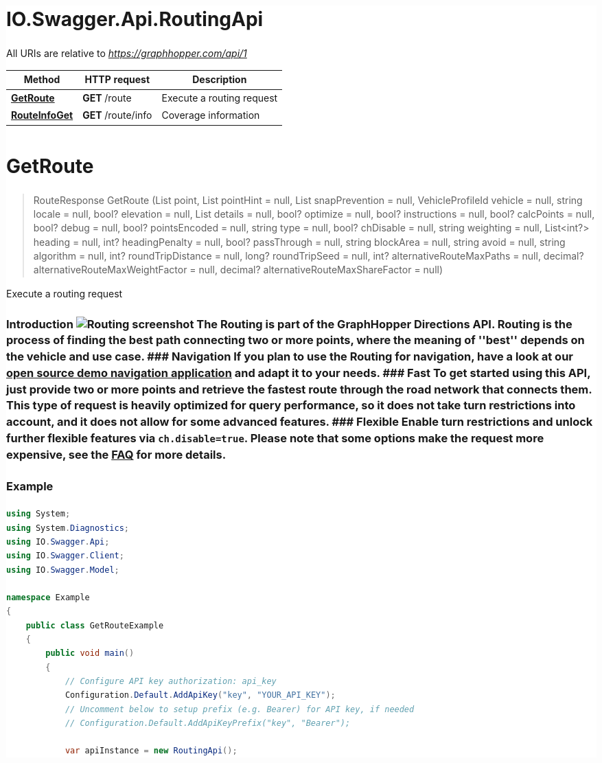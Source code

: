 # IO.Swagger.Api.RoutingApi

All URIs are relative to *https://graphhopper.com/api/1*

Method | HTTP request | Description
------------- | ------------- | -------------
[**GetRoute**](RoutingApi.md#getroute) | **GET** /route | Execute a routing request
[**RouteInfoGet**](RoutingApi.md#routeinfoget) | **GET** /route/info | Coverage information

<a name="getroute"></a>
# **GetRoute**
> RouteResponse GetRoute (List<string> point, List<string> pointHint = null, List<string> snapPrevention = null, VehicleProfileId vehicle = null, string locale = null, bool? elevation = null, List<string> details = null, bool? optimize = null, bool? instructions = null, bool? calcPoints = null, bool? debug = null, bool? pointsEncoded = null, string type = null, bool? chDisable = null, string weighting = null, List<int?> heading = null, int? headingPenalty = null, bool? passThrough = null, string blockArea = null, string avoid = null, string algorithm = null, int? roundTripDistance = null, long? roundTripSeed = null, int? alternativeRouteMaxPaths = null, decimal? alternativeRouteMaxWeightFactor = null, decimal? alternativeRouteMaxShareFactor = null)

Execute a routing request

### Introduction  ![Routing screenshot](./img/routing-example.png)  The Routing is part of the GraphHopper Directions API. Routing is the process of finding the best path connecting two or more points, where the meaning of ''best'' depends on the vehicle and use case.  ### Navigation If you plan to use the Routing for navigation, have a look at our [open source demo navigation application](https://github.com/graphhopper/graphhopper-navigation-example) and adapt it to your needs.  ### Fast To get started using this API, just provide two or more points and retrieve the fastest route through the road network that connects them. This type of request is heavily optimized for query performance, so it does not take turn restrictions into account, and it does not allow for some advanced features. ### Flexible Enable turn restrictions and unlock further flexible features via `ch.disable=true`. Please note that some options make the request more expensive, see the [FAQ](https://graphhopper.com/api/1/docs/FAQ/) for more details. 

### Example
```csharp
using System;
using System.Diagnostics;
using IO.Swagger.Api;
using IO.Swagger.Client;
using IO.Swagger.Model;

namespace Example
{
    public class GetRouteExample
    {
        public void main()
        {
            // Configure API key authorization: api_key
            Configuration.Default.AddApiKey("key", "YOUR_API_KEY");
            // Uncomment below to setup prefix (e.g. Bearer) for API key, if needed
            // Configuration.Default.AddApiKeyPrefix("key", "Bearer");

            var apiInstance = new RoutingApi();
```